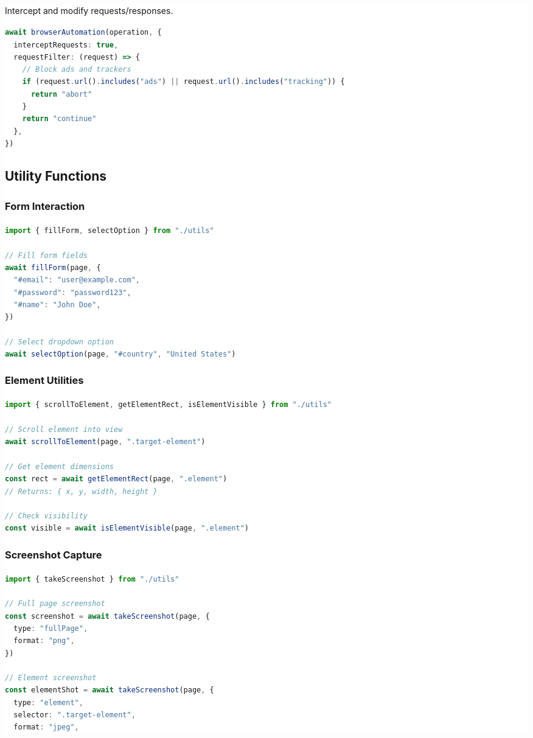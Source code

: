 Intercept and modify requests/responses.

```typescript
await browserAutomation(operation, {
  interceptRequests: true,
  requestFilter: (request) => {
    // Block ads and trackers
    if (request.url().includes("ads") || request.url().includes("tracking")) {
      return "abort"
    }
    return "continue"
  },
})
```

## Utility Functions

### Form Interaction

```typescript
import { fillForm, selectOption } from "./utils"

// Fill form fields
await fillForm(page, {
  "#email": "user@example.com",
  "#password": "password123",
  "#name": "John Doe",
})

// Select dropdown option
await selectOption(page, "#country", "United States")
```

### Element Utilities

```typescript
import { scrollToElement, getElementRect, isElementVisible } from "./utils"

// Scroll element into view
await scrollToElement(page, ".target-element")

// Get element dimensions
const rect = await getElementRect(page, ".element")
// Returns: { x, y, width, height }

// Check visibility
const visible = await isElementVisible(page, ".element")
```

### Screenshot Capture

```typescript
import { takeScreenshot } from "./utils"

// Full page screenshot
const screenshot = await takeScreenshot(page, {
  type: "fullPage",
  format: "png",
})

// Element screenshot
const elementShot = await takeScreenshot(page, {
  type: "element",
  selector: ".target-element",
  format: "jpeg",
```